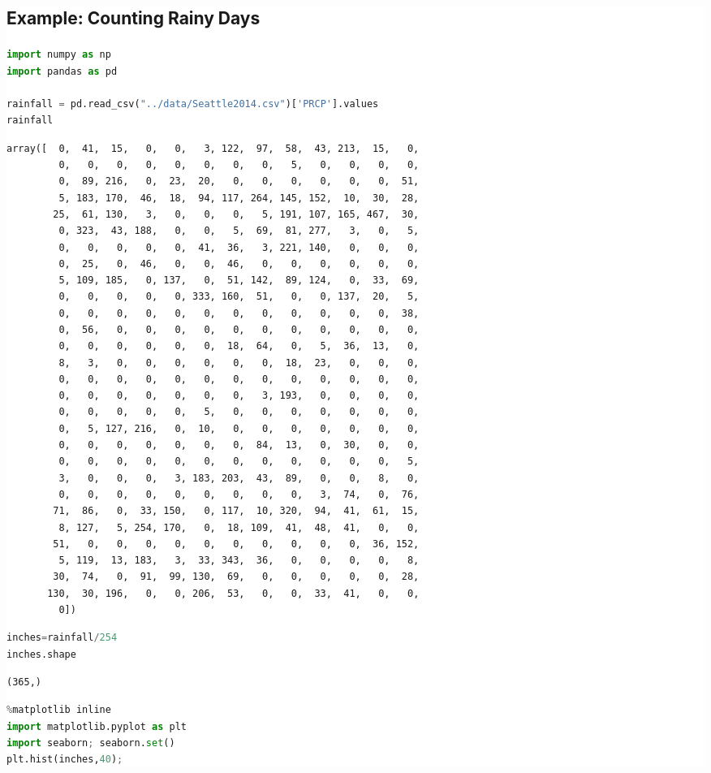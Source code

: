 ## Example: Counting Rainy Days

``` python
import numpy as np
import pandas as pd

rainfall = pd.read_csv("../data/Seattle2014.csv")['PRCP'].values
rainfall
```

    array([  0,  41,  15,   0,   0,   3, 122,  97,  58,  43, 213,  15,   0,
             0,   0,   0,   0,   0,   0,   0,   0,   5,   0,   0,   0,   0,
             0,  89, 216,   0,  23,  20,   0,   0,   0,   0,   0,   0,  51,
             5, 183, 170,  46,  18,  94, 117, 264, 145, 152,  10,  30,  28,
            25,  61, 130,   3,   0,   0,   0,   5, 191, 107, 165, 467,  30,
             0, 323,  43, 188,   0,   0,   5,  69,  81, 277,   3,   0,   5,
             0,   0,   0,   0,   0,  41,  36,   3, 221, 140,   0,   0,   0,
             0,  25,   0,  46,   0,   0,  46,   0,   0,   0,   0,   0,   0,
             5, 109, 185,   0, 137,   0,  51, 142,  89, 124,   0,  33,  69,
             0,   0,   0,   0,   0, 333, 160,  51,   0,   0, 137,  20,   5,
             0,   0,   0,   0,   0,   0,   0,   0,   0,   0,   0,   0,  38,
             0,  56,   0,   0,   0,   0,   0,   0,   0,   0,   0,   0,   0,
             0,   0,   0,   0,   0,   0,  18,  64,   0,   5,  36,  13,   0,
             8,   3,   0,   0,   0,   0,   0,   0,  18,  23,   0,   0,   0,
             0,   0,   0,   0,   0,   0,   0,   0,   0,   0,   0,   0,   0,
             0,   0,   0,   0,   0,   0,   0,   3, 193,   0,   0,   0,   0,
             0,   0,   0,   0,   0,   5,   0,   0,   0,   0,   0,   0,   0,
             0,   5, 127, 216,   0,  10,   0,   0,   0,   0,   0,   0,   0,
             0,   0,   0,   0,   0,   0,   0,  84,  13,   0,  30,   0,   0,
             0,   0,   0,   0,   0,   0,   0,   0,   0,   0,   0,   0,   5,
             3,   0,   0,   0,   3, 183, 203,  43,  89,   0,   0,   8,   0,
             0,   0,   0,   0,   0,   0,   0,   0,   0,   3,  74,   0,  76,
            71,  86,   0,  33, 150,   0, 117,  10, 320,  94,  41,  61,  15,
             8, 127,   5, 254, 170,   0,  18, 109,  41,  48,  41,   0,   0,
            51,   0,   0,   0,   0,   0,   0,   0,   0,   0,   0,  36, 152,
             5, 119,  13, 183,   3,  33, 343,  36,   0,   0,   0,   0,   8,
            30,  74,   0,  91,  99, 130,  69,   0,   0,   0,   0,   0,  28,
           130,  30, 196,   0,   0, 206,  53,   0,   0,  33,  41,   0,   0,
             0])

``` python
inches=rainfall/254
inches.shape
```

    (365,)

``` python
%matplotlib inline
import matplotlib.pyplot as plt
import seaborn; seaborn.set()
plt.hist(inches,40);
```
